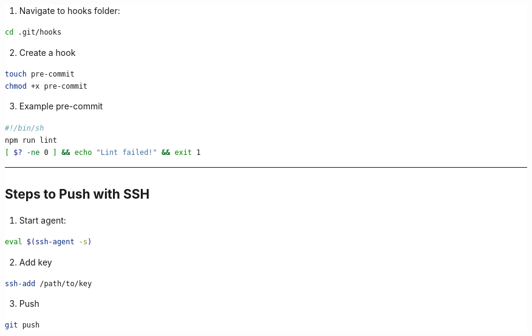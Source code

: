 1. Navigate to hooks folder:

```sh
cd .git/hooks
```

2. Create a hook

```sh
touch pre-commit
chmod +x pre-commit
```

3. Example pre-commit

```sh
#!/bin/sh
npm run lint
[ $? -ne 0 ] && echo "Lint failed!" && exit 1
```

---

## Steps to Push with SSH

1. Start agent:

```sh
eval $(ssh-agent -s)
```

2. Add key

```sh
ssh-add /path/to/key
```

3. Push

```sh
git push
```

